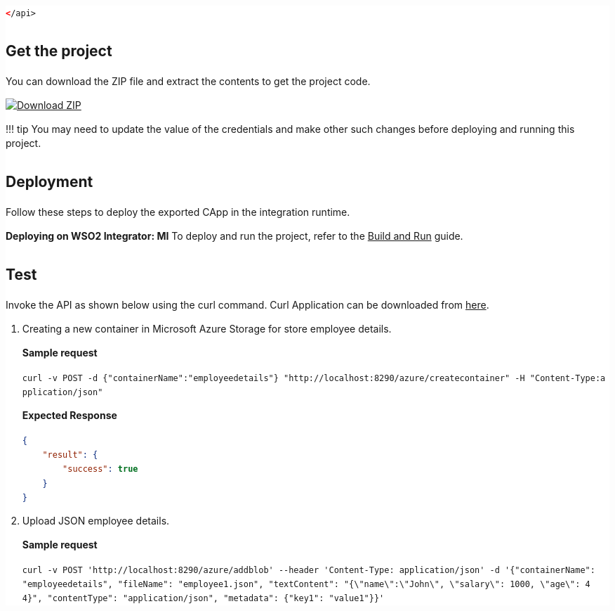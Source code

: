 ```xml
</api>
```

## Get the project

You can download the ZIP file and extract the contents to get the project code.

<a href="{{base_path}}/assets/attachments/connectors/MSAzureStorageConnector.zip">
    <img src="{{base_path}}/assets/img/integrate/connectors/download-zip.png" width="200" alt="Download ZIP">
</a>

!!! tip
    You may need to update the value of the credentials and make other such changes before deploying and running this project.

## Deployment

Follow these steps to deploy the exported CApp in the integration runtime. 

**Deploying on WSO2 Integrator: MI**
To deploy and run the project, refer to the [Build and Run]({{base_path}}/develop/deploy-artifacts/#build-and-run) guide.

## Test

Invoke the API as shown below using the curl command. Curl Application can be downloaded from [here](https://curl.haxx.se/download.html).

1. Creating a new container in Microsoft Azure Storage for store employee details.
 
    **Sample request**

    ```curl
    curl -v POST -d {"containerName":"employeedetails"} "http://localhost:8290/azure/createcontainer" -H "Content-Type:application/json"
    ```
 
    **Expected Response**

    ```json
    {
        "result": {
            "success": true
        }
    }
    ```
    
2. Upload JSON employee details.

    **Sample request**

    ```curl
    curl -v POST 'http://localhost:8290/azure/addblob' --header 'Content-Type: application/json' -d '{"containerName": "employeedetails", "fileName": "employee1.json", "textContent": "{\"name\":\"John\", \"salary\": 1000, \"age\": 44}", "contentType": "application/json", "metadata": {"key1": "value1"}}'
    ```
